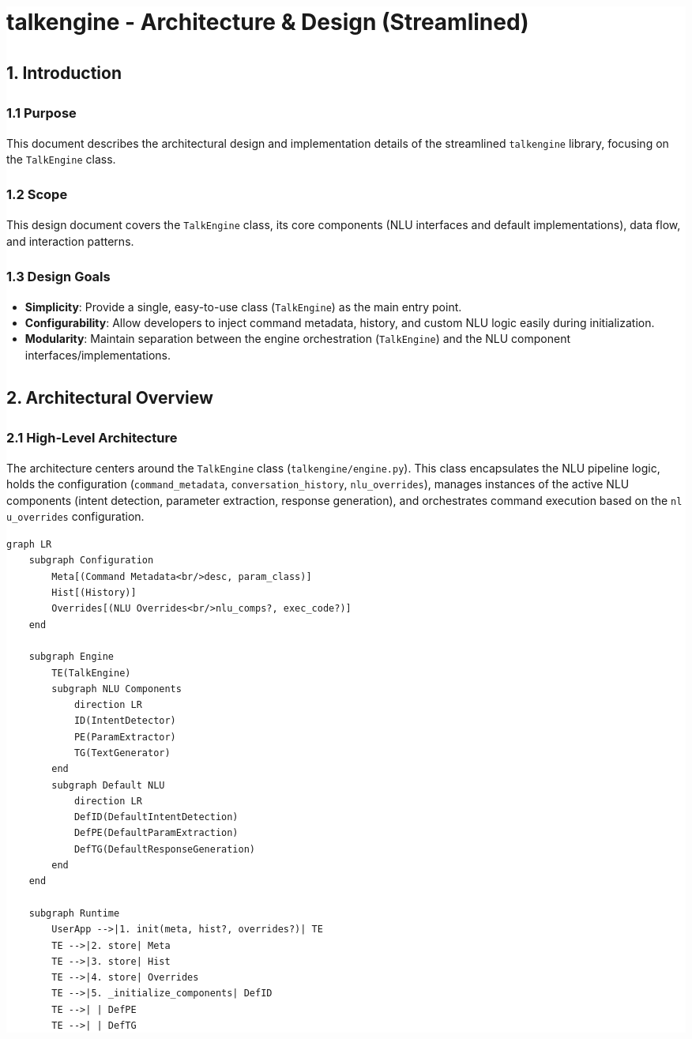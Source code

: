 # talkengine - Architecture & Design (Streamlined)

## 1. Introduction

### 1.1 Purpose
This document describes the architectural design and implementation details of the streamlined `talkengine` library, focusing on the `TalkEngine` class.

### 1.2 Scope
This design document covers the `TalkEngine` class, its core components (NLU interfaces and default implementations), data flow, and interaction patterns.

### 1.3 Design Goals
- **Simplicity**: Provide a single, easy-to-use class (`TalkEngine`) as the main entry point.
- **Configurability**: Allow developers to inject command metadata, history, and custom NLU logic easily during initialization.
- **Modularity**: Maintain separation between the engine orchestration (`TalkEngine`) and the NLU component interfaces/implementations.

## 2. Architectural Overview

### 2.1 High-Level Architecture
The architecture centers around the `TalkEngine` class (`talkengine/engine.py`). This class encapsulates the NLU pipeline logic, holds the configuration (`command_metadata`, `conversation_history`, `nlu_overrides`), manages instances of the active NLU components (intent detection, parameter extraction, response generation), and orchestrates command execution based on the `nlu_overrides` configuration.

```mermaid
graph LR
    subgraph Configuration
        Meta[(Command Metadata<br/>desc, param_class)]
        Hist[(History)]
        Overrides[(NLU Overrides<br/>nlu_comps?, exec_code?)]
    end

    subgraph Engine
        TE(TalkEngine)
        subgraph NLU Components
            direction LR
            ID(IntentDetector)
            PE(ParamExtractor)
            TG(TextGenerator)
        end
        subgraph Default NLU
            direction LR
            DefID(DefaultIntentDetection)
            DefPE(DefaultParamExtraction)
            DefTG(DefaultResponseGeneration)
        end
    end

    subgraph Runtime
        UserApp -->|1. init(meta, hist?, overrides?)| TE
        TE -->|2. store| Meta
        TE -->|3. store| Hist
        TE -->|4. store| Overrides
        TE -->|5. _initialize_components| DefID
        TE -->| | DefPE
        TE -->| | DefTG
```